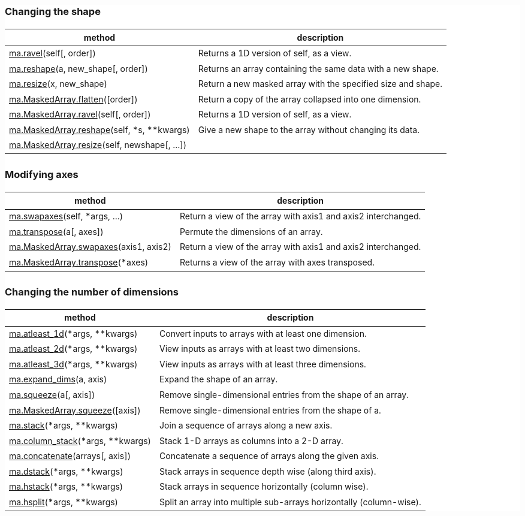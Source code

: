 ### Changing the shape

method | description
---|---
[ma.ravel](https://numpy.org/devdocs/reference/generated/numpy.ma.ravel.html#numpy.ma.ravel)(self[, order]) | Returns a 1D version of self, as a view.
[ma.reshape](https://numpy.org/devdocs/reference/generated/numpy.ma.reshape.html#numpy.ma.reshape)(a, new_shape[, order]) | Returns an array containing the same data with a new shape.
[ma.resize](https://numpy.org/devdocs/reference/generated/numpy.ma.resize.html#numpy.ma.resize)(x, new_shape) | Return a new masked array with the specified size and shape.
[ma.MaskedArray.flatten](https://numpy.org/devdocs/reference/generated/numpy.ma.MaskedArray.flatten.html#numpy.ma.MaskedArray.flatten)([order]) | Return a copy of the array collapsed into one dimension.
[ma.MaskedArray.ravel](https://numpy.org/devdocs/reference/generated/numpy.ma.MaskedArray.ravel.html#numpy.ma.MaskedArray.ravel)(self[, order]) | Returns a 1D version of self, as a view.
[ma.MaskedArray.reshape](https://numpy.org/devdocs/reference/generated/numpy.ma.MaskedArray.reshape.html#numpy.ma.MaskedArray.reshape)(self, \*s, \*\*kwargs) | Give a new shape to the array without changing its data.
[ma.MaskedArray.resize](https://numpy.org/devdocs/reference/generated/numpy.ma.MaskedArray.resize.html#numpy.ma.MaskedArray.resize)(self, newshape[, …]) | 

### Modifying axes

method | description
---|---
[ma.swapaxes](https://numpy.org/devdocs/reference/generated/numpy.ma.swapaxes.html#numpy.ma.swapaxes)(self, *args, …) | Return a view of the array with axis1 and axis2 interchanged.
[ma.transpose](https://numpy.org/devdocs/reference/generated/numpy.ma.transpose.html#numpy.ma.transpose)(a[, axes]) | Permute the dimensions of an array.
[ma.MaskedArray.swapaxes](https://numpy.org/devdocs/reference/generated/numpy.ma.MaskedArray.swapaxes.html#numpy.ma.MaskedArray.swapaxes)(axis1, axis2) | Return a view of the array with axis1 and axis2 interchanged.
[ma.MaskedArray.transpose](https://numpy.org/devdocs/reference/generated/numpy.ma.MaskedArray.transpose.html#numpy.ma.MaskedArray.transpose)(*axes) | Returns a view of the array with axes transposed.

### Changing the number of dimensions

method | description
---|---
[ma.atleast_1d](https://numpy.org/devdocs/reference/generated/numpy.ma.atleast_1d.html#numpy.ma.atleast_1d)(*args, **kwargs) | Convert inputs to arrays with at least one dimension.
[ma.atleast_2d](https://numpy.org/devdocs/reference/generated/numpy.ma.atleast_2d.html#numpy.ma.atleast_2d)(*args, **kwargs) | View inputs as arrays with at least two dimensions.
[ma.atleast_3d](https://numpy.org/devdocs/reference/generated/numpy.ma.atleast_3d.html#numpy.ma.atleast_3d)(*args, **kwargs) | View inputs as arrays with at least three dimensions.
[ma.expand_dims](https://numpy.org/devdocs/reference/generated/numpy.ma.expand_dims.html#numpy.ma.expand_dims)(a, axis) | Expand the shape of an array.
[ma.squeeze](https://numpy.org/devdocs/reference/generated/numpy.ma.squeeze.html#numpy.ma.squeeze)(a[, axis]) | Remove single-dimensional entries from the shape of an array.
[ma.MaskedArray.squeeze](https://numpy.org/devdocs/reference/generated/numpy.ma.MaskedArray.squeeze.html#numpy.ma.MaskedArray.squeeze)([axis]) | Remove single-dimensional entries from the shape of a.
[ma.stack](https://numpy.org/devdocs/reference/generated/numpy.ma.stack.html#numpy.ma.stack)(*args, **kwargs) | Join a sequence of arrays along a new axis.
[ma.column_stack](https://numpy.org/devdocs/reference/generated/numpy.ma.column_stack.html#numpy.ma.column_stack)(*args, **kwargs) | Stack 1-D arrays as columns into a 2-D array.
[ma.concatenate](https://numpy.org/devdocs/reference/generated/numpy.ma.concatenate.html#numpy.ma.concatenate)(arrays[, axis]) | Concatenate a sequence of arrays along the given axis.
[ma.dstack](https://numpy.org/devdocs/reference/generated/numpy.ma.dstack.html#numpy.ma.dstack)(*args, **kwargs) | Stack arrays in sequence depth wise (along third axis).
[ma.hstack](https://numpy.org/devdocs/reference/generated/numpy.ma.hstack.html#numpy.ma.hstack)(*args, **kwargs) | Stack arrays in sequence horizontally (column wise).
[ma.hsplit](https://numpy.org/devdocs/reference/generated/numpy.ma.hsplit.html#numpy.ma.hsplit)(*args, **kwargs) | Split an array into multiple sub-arrays horizontally (column-wise).